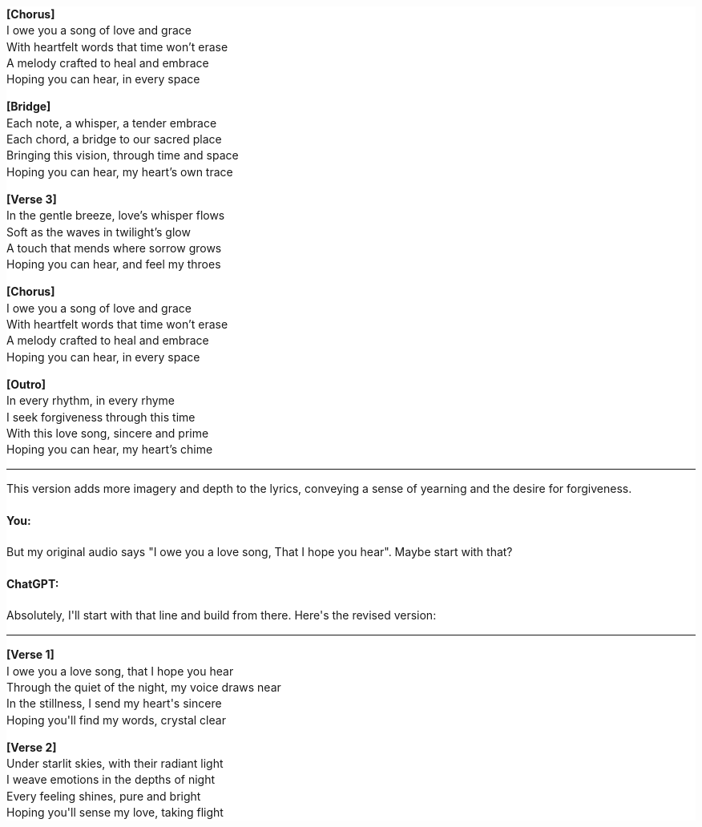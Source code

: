 **\[Chorus]**\
I owe you a song of love and grace\
With heartfelt words that time won’t erase\
A melody crafted to heal and embrace\
Hoping you can hear, in every space

**\[Bridge]**\
Each note, a whisper, a tender embrace\
Each chord, a bridge to our sacred place\
Bringing this vision, through time and space\
Hoping you can hear, my heart’s own trace

**\[Verse 3]**\
In the gentle breeze, love’s whisper flows\
Soft as the waves in twilight’s glow\
A touch that mends where sorrow grows\
Hoping you can hear, and feel my throes

**\[Chorus]**\
I owe you a song of love and grace\
With heartfelt words that time won’t erase\
A melody crafted to heal and embrace\
Hoping you can hear, in every space

**\[Outro]**\
In every rhythm, in every rhyme\
I seek forgiveness through this time\
With this love song, sincere and prime\
Hoping you can hear, my heart’s chime

---

This version adds more imagery and depth to the lyrics, conveying a sense of yearning and the desire for forgiveness.


#### You:
But my original audio says "I owe you a love song, 
That I hope you hear". Maybe start with that? 

#### ChatGPT:
Absolutely, I'll start with that line and build from there. Here's the revised version:

---

**\[Verse 1]**\
I owe you a love song, that I hope you hear\
Through the quiet of the night, my voice draws near\
In the stillness, I send my heart's sincere\
Hoping you'll find my words, crystal clear

**\[Verse 2]**\
Under starlit skies, with their radiant light\
I weave emotions in the depths of night\
Every feeling shines, pure and bright\
Hoping you'll sense my love, taking flight
